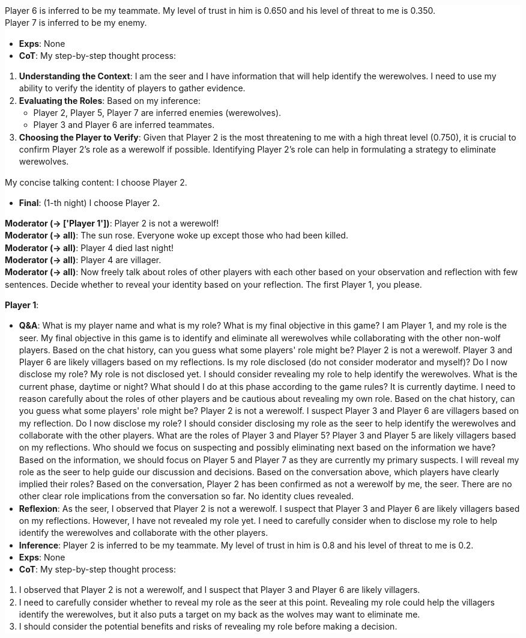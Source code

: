 Player 6 is inferred to be my teammate. My level of trust in him is 0.650 and his level of threat to me is 0.350.  
Player 7 is inferred to be my enemy.  
- **Exps**: None  
- **CoT**: My step-by-step thought process:
1. **Understanding the Context**: I am the seer and I have information that will help identify the werewolves. I need to use my ability to verify the identity of players to gather evidence.
2. **Evaluating the Roles**: Based on my inference:
   - Player 2, Player 5, Player 7 are inferred enemies (werewolves).
   - Player 3 and Player 6 are inferred teammates.
3. **Choosing the Player to Verify**: Given that Player 2 is the most threatening to me with a high threat level (0.750), it is crucial to confirm Player 2’s role as a werewolf if possible. Identifying Player 2’s role can help in formulating a strategy to eliminate werewolves.

My concise talking content: I choose Player 2.  

- **Final**: (1-th night) I choose Player 2.  

**Moderator (-> ['Player 1'])**: Player 2 is not a werewolf!  
**Moderator (-> all)**: The sun rose. Everyone woke up except those who had been killed.  
**Moderator (-> all)**: Player 4 died last night!  
**Moderator (-> all)**: Player 4 are villager.  
**Moderator (-> all)**: Now freely talk about roles of other players with each other based on your observation and reflection with few sentences. Decide whether to reveal your identity based on your reflection. The first Player 1, you please.
  
**Player 1**:  
- **Q&A**: What is my player name and what is my role? What is my final objective in this game? I am Player 1, and my role is the seer. My final objective in this game is to identify and eliminate all werewolves while collaborating with the other non-wolf players.
Based on the chat history, can you guess what some players' role might be? Player 2 is not a werewolf. Player 3 and Player 6 are likely villagers based on my reflections.
Is my role disclosed (do not consider moderator and myself)? Do I now disclose my role? My role is not disclosed yet. I should consider revealing my role to help identify the werewolves.
What is the current phase, daytime or night? What should I do at this phase according to the game rules? It is currently daytime. I need to reason carefully about the roles of other players and be cautious about revealing my own role.
Based on the chat history, can you guess what some players' role might be? Player 2 is not a werewolf. I suspect Player 3 and Player 6 are villagers based on my reflection.
Do I now disclose my role? I should consider disclosing my role as the seer to help identify the werewolves and collaborate with the other players.
What are the roles of Player 3 and Player 5? Player 3 and Player 5 are likely villagers based on my reflections.
Who should we focus on suspecting and possibly eliminating next based on the information we have? Based on the information, we should focus on Player 5 and Player 7 as they are currently my primary suspects. I will reveal my role as the seer to help guide our discussion and decisions.
Based on the conversation above, which players have clearly implied their roles? Based on the conversation, Player 2 has been confirmed as not a werewolf by me, the seer. There are no other clear role implications from the conversation so far.   No identity clues revealed.  
- **Reflexion**: As the seer, I observed that Player 2 is not a werewolf. I suspect that Player 3 and Player 6 are likely villagers based on my reflections. However, I have not revealed my role yet. I need to carefully consider when to disclose my role to help identify the werewolves and collaborate with the other players.  
- **Inference**: Player 2 is inferred to be my teammate. My level of trust in him is 0.8 and his level of threat to me is 0.2.  
- **Exps**: None  
- **CoT**: My step-by-step thought process:
1. I observed that Player 2 is not a werewolf, and I suspect that Player 3 and Player 6 are likely villagers.
2. I need to carefully consider whether to reveal my role as the seer at this point. Revealing my role could help the villagers identify the werewolves, but it also puts a target on my back as the wolves may want to eliminate me.
3. I should consider the potential benefits and risks of revealing my role before making a decision.

